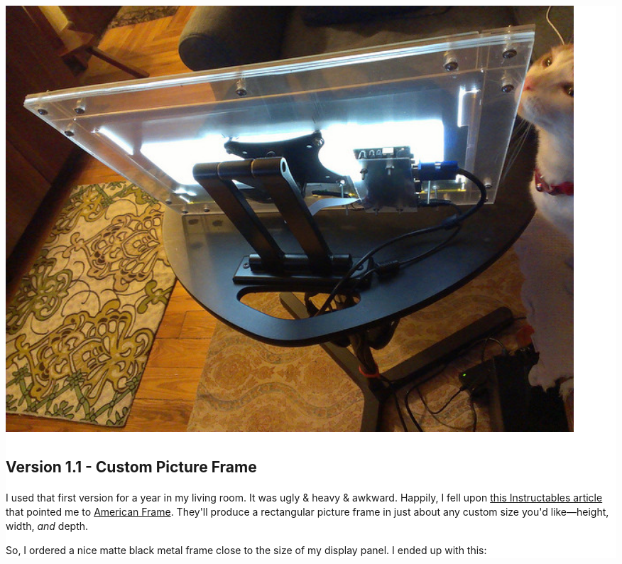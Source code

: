 <a data-flickr-embed="true"  href="https://www.flickr.com/photos/deusx/8447859933/in/photolist-5m6a-dRKcfR-58SNWo-e3Nbyu-7FS8wi-7FS8pc-e3NbtC-e3Nb3W-4P3uQw-3RZHaZ-RQPr4-RNZRY-RQPwv-7aTRk8-7aTRTz-7aXEAw-dSvv2a-dSvurt-jC3LLU-dSmDqf-5m5D-5EBhpP-7HvphU-cVUcz-cVXdK-5EFzQf-cVV14" title="Rear view #2 of DIY monitor and IKEA DAVE"><img src="/uploads/2017/diy-monitor-v12/8447859933_c1bf2c05aa_z.jpg" width="800" height="600" alt="Rear view #2 of DIY monitor and IKEA DAVE"></a>

## Version 1.1 - Custom Picture Frame

I used that first version for a year in my living room. It was ugly & heavy & awkward. Happily, I fell upon [this Instructables article][instructableframe] that pointed me to [American Frame][]. They'll produce a rectangular picture frame in just about any custom size you'd like—height, width, *and* depth.

So, I ordered a nice matte black metal frame close to the size of my display panel. I ended up with this:


[thumbscrews]: http://amzn.to/2iYwbAU
[laptopdecapitation]: https://blog.lmorchard.com/2013/01/21/gaming-from-the-orchard-house-couch/#Laptop_decapitation
[chipconsole]: https://getchip.com/pages/chip
[4kkit]: http://www.ebay.com/itm/HDMI-DVI-DP-Board-17-3-3840x2160-UHD-4K-Wideview-100-NTSC-LCD-B173ZAN01-0-/192056466946?hash=item2cb7751e02
[videocard]: https://www.instagram.com/p/BOlqtGyh7Ln
[i3detroit]: https://www.i3detroit.org/
[backdesign]: /uploads/2017/diy-monitor-v12/monitor-back-2.svg
[inkscape]: https://inkscape.org/en/
[gooseneck]: http://amzn.to/2j1VYZq
[micadapter]: http://amzn.to/2j1YpeM
[lapdesk]: http://amzn.to/2jntfL6
[micstand]: http://amzn.to/2jcc93M
[micvesa]: http://amzn.to/2jccG5D
[i3early]: https://groups.google.com/d/topic/i3detroit-public/Qv1P91ySqWo/discussion
[gamechord]: https://blog.lmorchard.com/2016/08/29/gamechord/
[foamcore]: https://en.wikipedia.org/wiki/Foamcore
[monitorvendors]: http://www.ebay.com/usr/chinatobby2011
[american frame]: http://www.americanframe.com/
[instructablepanel]: http://www.instructables.com/id/Laptop-to-Desktop-Conversion/
[instructableframe]: http://www.instructables.com/id/How-to-Make-a-Raspberry-Pi-Media-Panel-fka-Digita/?ALLSTEPS
[fractalnode]: http://amzn.to/2iy5G2b
[couchgaming]: http://blog.lmorchard.com/2013/01/21/gaming-from-the-orchard-house-couch
[buildingv1]: http://blog.lmorchard.com/2013/02/10/building-my-couch-computing-station/